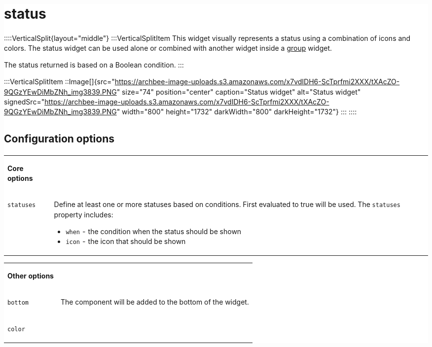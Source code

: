# status

::::VerticalSplit{layout="middle"}
:::VerticalSplitItem
This widget visually represents a status using a combination of icons and colors. The status widget can be used alone or combined with another widget inside a [group]() widget.

The status returned is based on a Boolean condition.
:::

:::VerticalSplitItem
::Image[]{src="https://archbee-image-uploads.s3.amazonaws.com/x7vdIDH6-ScTprfmi2XXX/tXAcZO-9QGzYEwDiMbZNh_img3839.PNG" size="74" position="center" caption="Status widget" alt="Status widget" signedSrc="https://archbee-image-uploads.s3.amazonaws.com/x7vdIDH6-ScTprfmi2XXX/tXAcZO-9QGzYEwDiMbZNh_img3839.PNG" width="800" height="1732" darkWidth="800" darkHeight="1732"}
:::
::::

## Configuration options

<table isTableHeaderOn="true" selectedColumns="" selectedRows="" selectedTable="false" columnWidths="118">
  <tr>
    <td selected="false" align="left">
      <p><strong>Core options</strong></p>
    </td>
    <td selected="false" align="left">
    </td>
  </tr>
  <tr>
    <td selected="false" align="left">
      <p><code>statuses</code></p>
    </td>
    <td selected="false" align="left">
      <p>Define at least one or more statuses based on conditions. First evaluated to true will be used.
      The <code>statuses</code> property includes:</p>
      <ul>
      <li><code>when</code> - the condition when the status should be shown</li>
      <li><code>icon</code> - the icon that should be shown</li>
      </ul>
    </td>
  </tr>
</table>

<table isTableHeaderOn="true" selectedColumns="" selectedRows="" selectedTable="false" columnWidths="142">
  <tr>
    <td selected="false" align="left">
      <p><strong>Other options</strong></p>
    </td>
    <td selected="false" align="left">
    </td>
  </tr>
  <tr>
    <td selected="false" align="left">
      <p><code>bottom</code></p>
    </td>
    <td selected="false" align="left">
      <p>The  component will be added to the bottom of the widget.</p>
    </td>
  </tr>
  <tr>
    <td selected="false" align="left">
      <p><code>color</code></p>